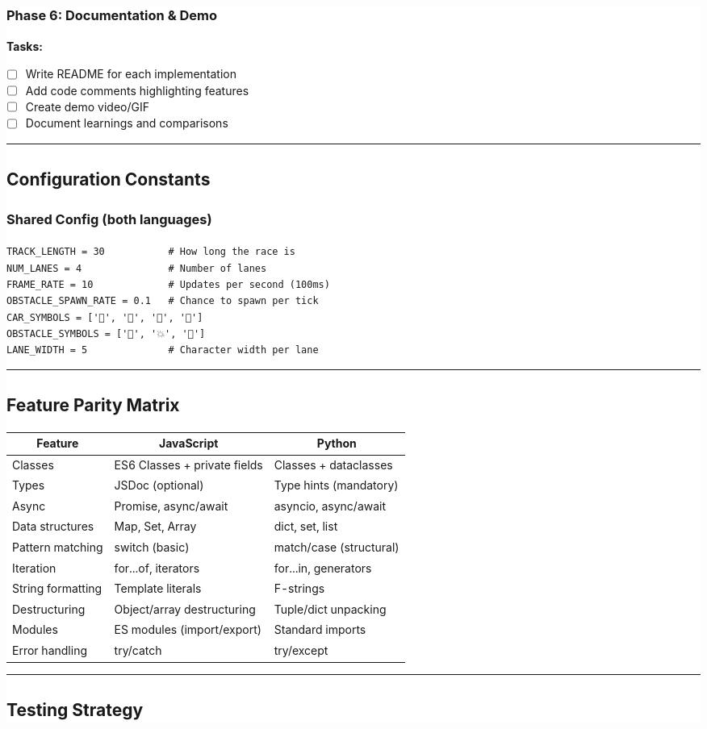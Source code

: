 ### Phase 6: Documentation & Demo
**Tasks:**
- [ ] Write README for each implementation
- [ ] Add code comments highlighting features
- [ ] Create demo video/GIF
- [ ] Document learnings and comparisons

---

## Configuration Constants

### Shared Config (both languages)
```
TRACK_LENGTH = 30           # How long the race is
NUM_LANES = 4               # Number of lanes
FRAME_RATE = 10             # Updates per second (100ms)
OBSTACLE_SPAWN_RATE = 0.1   # Chance to spawn per tick
CAR_SYMBOLS = ['🚗', '🚙', '🚕', '🚓']
OBSTACLE_SYMBOLS = ['🚧', '💥', '🛑']
LANE_WIDTH = 5              # Character width per lane
```

---

## Feature Parity Matrix

| Feature | JavaScript | Python |
|---------|-----------|--------|
| Classes | ES6 Classes + private fields | Classes + dataclasses |
| Types | JSDoc (optional) | Type hints (mandatory) |
| Async | Promise, async/await | asyncio, async/await |
| Data structures | Map, Set, Array | dict, set, list |
| Pattern matching | switch (basic) | match/case (structural) |
| Iteration | for...of, iterators | for...in, generators |
| String formatting | Template literals | F-strings |
| Destructuring | Object/array destructuring | Tuple/dict unpacking |
| Modules | ES modules (import/export) | Standard imports |
| Error handling | try/catch | try/except |

---

## Testing Strategy
